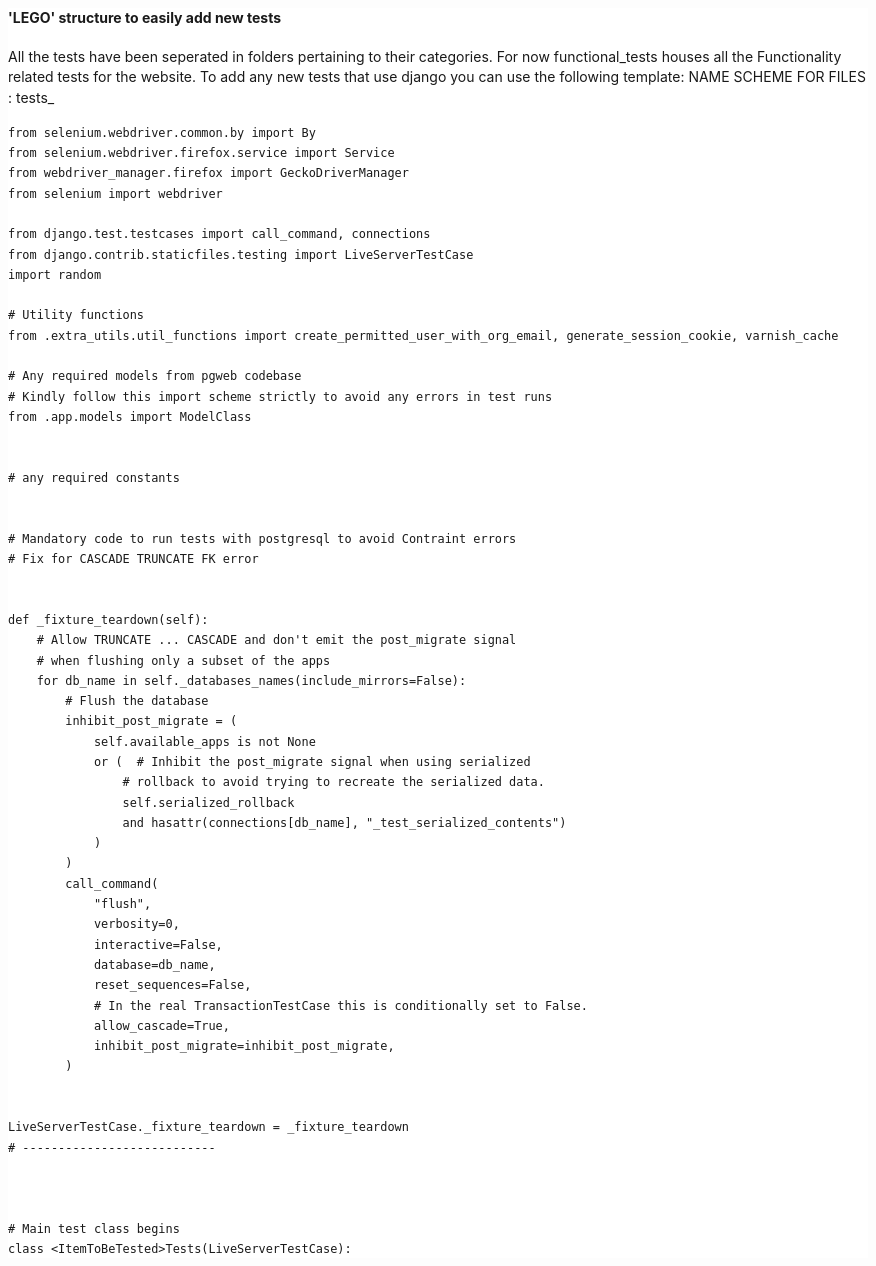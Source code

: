 #### 'LEGO' structure to easily add new tests

All the tests have been seperated in folders pertaining to their categories. For now functional_tests houses all the Functionality related tests for the website. 
To add any new tests that use django you can use the following template:
NAME SCHEME FOR FILES : tests_<name or purpose of test>
```
from selenium.webdriver.common.by import By
from selenium.webdriver.firefox.service import Service
from webdriver_manager.firefox import GeckoDriverManager
from selenium import webdriver

from django.test.testcases import call_command, connections
from django.contrib.staticfiles.testing import LiveServerTestCase
import random

# Utility functions
from .extra_utils.util_functions import create_permitted_user_with_org_email, generate_session_cookie, varnish_cache

# Any required models from pgweb codebase
# Kindly follow this import scheme strictly to avoid any errors in test runs
from .app.models import ModelClass


# any required constants


# Mandatory code to run tests with postgresql to avoid Contraint errors
# Fix for CASCADE TRUNCATE FK error


def _fixture_teardown(self):
    # Allow TRUNCATE ... CASCADE and don't emit the post_migrate signal
    # when flushing only a subset of the apps
    for db_name in self._databases_names(include_mirrors=False):
        # Flush the database
        inhibit_post_migrate = (
            self.available_apps is not None
            or (  # Inhibit the post_migrate signal when using serialized
                # rollback to avoid trying to recreate the serialized data.
                self.serialized_rollback
                and hasattr(connections[db_name], "_test_serialized_contents")
            )
        )
        call_command(
            "flush",
            verbosity=0,
            interactive=False,
            database=db_name,
            reset_sequences=False,
            # In the real TransactionTestCase this is conditionally set to False.
            allow_cascade=True,
            inhibit_post_migrate=inhibit_post_migrate,
        )


LiveServerTestCase._fixture_teardown = _fixture_teardown
# ---------------------------



# Main test class begins
class <ItemToBeTested>Tests(LiveServerTestCase):
```